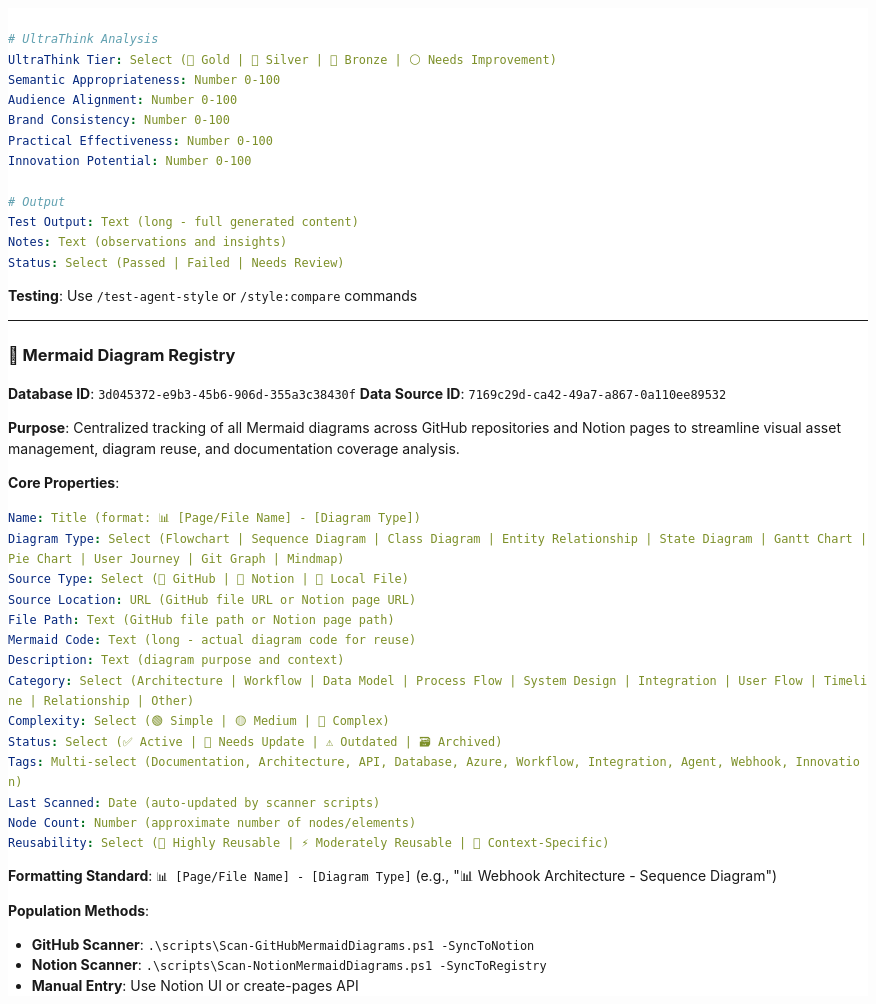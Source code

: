 ```yaml

# UltraThink Analysis
UltraThink Tier: Select (🥇 Gold | 🥈 Silver | 🥉 Bronze | ⚪ Needs Improvement)
Semantic Appropriateness: Number 0-100
Audience Alignment: Number 0-100
Brand Consistency: Number 0-100
Practical Effectiveness: Number 0-100
Innovation Potential: Number 0-100

# Output
Test Output: Text (long - full generated content)
Notes: Text (observations and insights)
Status: Select (Passed | Failed | Needs Review)
```

**Testing**: Use `/test-agent-style` or `/style:compare` commands

---

### 🎨 Mermaid Diagram Registry

**Database ID**: `3d045372-e9b3-45b6-906d-355a3c38430f`
**Data Source ID**: `7169c29d-ca42-49a7-a867-0a110ee89532`

**Purpose**: Centralized tracking of all Mermaid diagrams across GitHub repositories and Notion pages to streamline visual asset management, diagram reuse, and documentation coverage analysis.

**Core Properties**:
```yaml
Name: Title (format: 📊 [Page/File Name] - [Diagram Type])
Diagram Type: Select (Flowchart | Sequence Diagram | Class Diagram | Entity Relationship | State Diagram | Gantt Chart | Pie Chart | User Journey | Git Graph | Mindmap)
Source Type: Select (🐙 GitHub | 📝 Notion | 📄 Local File)
Source Location: URL (GitHub file URL or Notion page URL)
File Path: Text (GitHub file path or Notion page path)
Mermaid Code: Text (long - actual diagram code for reuse)
Description: Text (diagram purpose and context)
Category: Select (Architecture | Workflow | Data Model | Process Flow | System Design | Integration | User Flow | Timeline | Relationship | Other)
Complexity: Select (🟢 Simple | 🟡 Medium | 🔴 Complex)
Status: Select (✅ Active | 🔄 Needs Update | ⚠️ Outdated | 🗃️ Archived)
Tags: Multi-select (Documentation, Architecture, API, Database, Azure, Workflow, Integration, Agent, Webhook, Innovation)
Last Scanned: Date (auto-updated by scanner scripts)
Node Count: Number (approximate number of nodes/elements)
Reusability: Select (🔄 Highly Reusable | ⚡ Moderately Reusable | 📌 Context-Specific)
```

**Formatting Standard**: `📊 [Page/File Name] - [Diagram Type]` (e.g., "📊 Webhook Architecture - Sequence Diagram")

**Population Methods**:
- **GitHub Scanner**: `.\scripts\Scan-GitHubMermaidDiagrams.ps1 -SyncToNotion`
- **Notion Scanner**: `.\scripts\Scan-NotionMermaidDiagrams.ps1 -SyncToRegistry`
- **Manual Entry**: Use Notion UI or create-pages API
